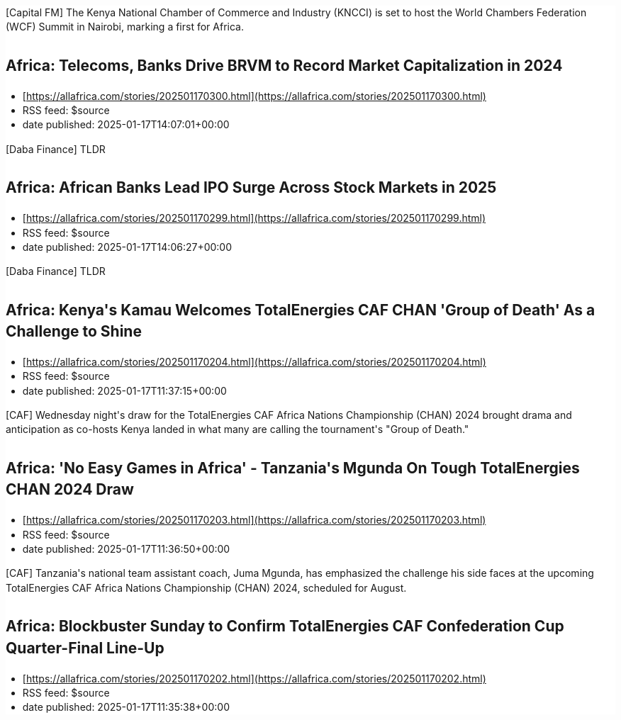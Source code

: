 [Capital FM] The Kenya National Chamber of Commerce and Industry (KNCCI) is set to host the World Chambers Federation (WCF) Summit in Nairobi, marking a first for Africa.

## Africa: Telecoms, Banks Drive BRVM to Record Market Capitalization in 2024
 - [https://allafrica.com/stories/202501170300.html](https://allafrica.com/stories/202501170300.html)
 - RSS feed: $source
 - date published: 2025-01-17T14:07:01+00:00

[Daba Finance] TLDR

## Africa: African Banks Lead IPO Surge Across Stock Markets in 2025
 - [https://allafrica.com/stories/202501170299.html](https://allafrica.com/stories/202501170299.html)
 - RSS feed: $source
 - date published: 2025-01-17T14:06:27+00:00

[Daba Finance] TLDR

## Africa: Kenya's Kamau Welcomes TotalEnergies CAF CHAN 'Group of Death' As a Challenge to Shine
 - [https://allafrica.com/stories/202501170204.html](https://allafrica.com/stories/202501170204.html)
 - RSS feed: $source
 - date published: 2025-01-17T11:37:15+00:00

[CAF] Wednesday night's draw for the TotalEnergies CAF Africa Nations Championship (CHAN) 2024 brought drama and anticipation as co-hosts Kenya landed in what many are calling the tournament's "Group of Death."

## Africa: 'No Easy Games in Africa' - Tanzania's Mgunda On Tough TotalEnergies CHAN 2024 Draw
 - [https://allafrica.com/stories/202501170203.html](https://allafrica.com/stories/202501170203.html)
 - RSS feed: $source
 - date published: 2025-01-17T11:36:50+00:00

[CAF] Tanzania's national team assistant coach, Juma Mgunda, has emphasized the challenge his side faces at the upcoming TotalEnergies CAF Africa Nations Championship (CHAN) 2024, scheduled for August.

## Africa: Blockbuster Sunday to Confirm TotalEnergies CAF Confederation Cup Quarter-Final Line-Up
 - [https://allafrica.com/stories/202501170202.html](https://allafrica.com/stories/202501170202.html)
 - RSS feed: $source
 - date published: 2025-01-17T11:35:38+00:00
